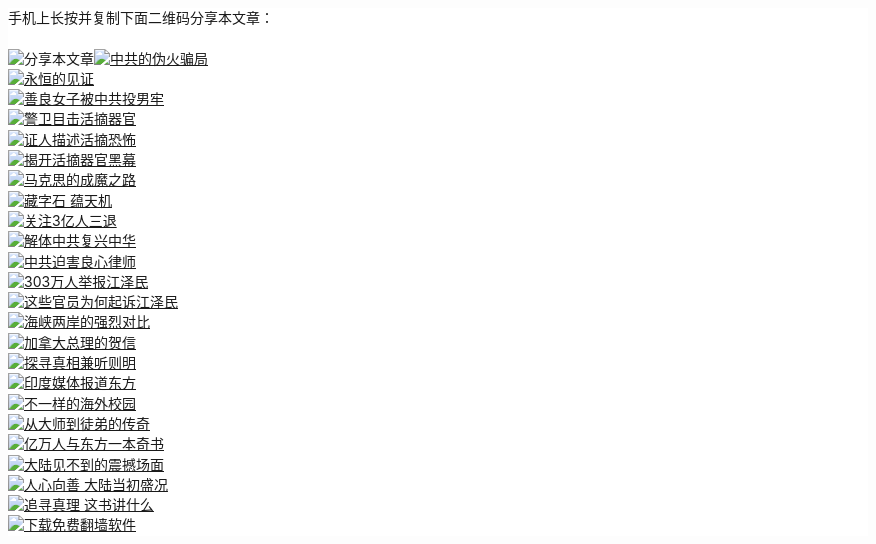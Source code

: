 ####
手机上长按并复制下面二维码分享本文章：<br><br><img src="http://www.hehaibao.com/qr/index.php?m=1&e=L&p=10&t=&d=https://github.com/asdfghy6/djy/blob/master/gb/16/6/2/n7958331.md%231" title="分享本文章"></td><td VALIGN=TOP><a href="https://github.com/asdfghy6/djy/blob/master/gb/16/1/21/n4622075.md?dfh#1" target="_blank"><img src="https://raw.githubusercontent.com/asdfghy6/djy/master/gb/300/wei-f1.jpg" title="中共的伪火骗局"  alt="中共的伪火骗局"></a><br><a href="https://github.com/asdfghy6/yh/blob/master/README.md?dfh#1" target="_blank"><img src="https://raw.githubusercontent.com/asdfghy6/djy/master/gb/300/yong-h.jpg" title="永恒的见证"  alt="永恒的见证"></a><br><a href="https://github.com/asdfghy6/djy/blob/master/gb/13/9/29/n3974789.md?dfh#1" target="_blank"><img src="https://raw.githubusercontent.com/asdfghy6/djy/master/gb/300/shang-lnz.jpg" title="善良女子被中共投男牢"  alt="善良女子被中共投男牢"></a><br><a href="https://github.com/asdfghy6/djy/blob/master/gb/16/3/16/n4663449.md?dfh#1" target="_blank"><img src="https://raw.githubusercontent.com/asdfghy6/djy/master/gb/300/huo-z3.jpg" title="警卫目击活摘器官"  alt="警卫目击活摘器官"></a><br><a href="https://github.com/asdfghy6/djy/blob/master/gb/16/8/7/n8177641.md?dfh#1" target="_blank"><img src="https://raw.githubusercontent.com/asdfghy6/djy/master/gb/300/huo-z4.jpg" title="证人描述活摘恐怖"  alt="证人描述活摘恐怖"></a><br><a href="https://github.com/asdfghy6/djy/blob/master/gb/10/4/19/n2881569.md?dfh#1" target="_blank"><img src="https://raw.githubusercontent.com/asdfghy6/djy/master/gb/300/huo-z1.jpg" title="揭开活摘器官黑幕"  alt="揭开活摘器官黑幕"></a><br><a href="https://github.com/asdfghy6/djy/blob/master/gb/10/11/7/n3077476.md?dfh#1" target="_blank"><img src="https://raw.githubusercontent.com/asdfghy6/djy/master/gb/300/ma-ks.jpg" title="马克思的成魔之路"  alt="马克思的成魔之路"></a><br><a href="https://github.com/asdfghy6/djy/blob/master/gb/14/6/9/n4173977.md?dfh#1" target="_blank"><img src="https://raw.githubusercontent.com/asdfghy6/djy/master/gb/300/chang-zs.jpg" title="藏字石 蕴天机"  alt="藏字石 蕴天机"></a><br><a href="https://github.com/asdfghy6/djy/blob/master/gb/18/5/10/n10381511.md?dfh#1" target="_blank"><img src="https://raw.githubusercontent.com/asdfghy6/djy/master/gb/300/st1.jpg" title="关注3亿人三退"  alt="关注3亿人三退"></a><br><a href="https://github.com/asdfghy6/djy/blob/master/gb/18/3/21/n10237682.md?dfh#1" target="_blank"><img src="https://raw.githubusercontent.com/asdfghy6/djy/master/gb/300/jie-t.jpg" title="解体中共复兴中华"  alt="解体中共复兴中华"></a><br><a href="https://github.com/asdfghy6/djy/blob/master/gb/9/2/9/n2422991.md?dfh#1" target="_blank"><img src="https://raw.githubusercontent.com/asdfghy6/djy/master/gb/300/gao-zs.jpg" title="中共迫害良心律师"  alt="中共迫害良心律师"></a><br><a href="https://github.com/asdfghy6/djy/blob/master/gb/18/12/9/n10900044.md?dfh#1" target="_blank"><img src="https://raw.githubusercontent.com/asdfghy6/djy/master/gb/300/sj1.jpg" title="303万人举报江泽民"  alt="303万人举报江泽民"></a><br><a href="https://github.com/asdfghy6/djy/blob/master/gb/18/8/28/n10672014.md?dfh#1" target="_blank"><img src="https://raw.githubusercontent.com/asdfghy6/djy/master/gb/300/sj2.jpg" title="这些官员为何起诉江泽民"  alt="这些官员为何起诉江泽民"></a><br><a href="https://github.com/asdfghy6/djy/blob/master/gb/8/12/18/n2367165.md?dfh#1" target="_blank"><img src="https://raw.githubusercontent.com/asdfghy6/djy/master/gb/300/liangan.jpg" title="海峡两岸的强烈对比"  alt="海峡两岸的强烈对比"></a><br><a href="https://github.com/asdfghy6/djy/blob/master/gb/15/5/5/n4427238.md?dfh#1" target="_blank"><img src="https://raw.githubusercontent.com/asdfghy6/djy/master/gb/300/jia-ndzl.jpg" title="加拿大总理的贺信"  alt="加拿大总理的贺信"></a><br><a href="https://github.com/asdfghy6/djy/blob/master/gb/11/6/17/n3289382.md?dfh#1" target="_blank">
<img src="https://raw.githubusercontent.com/asdfghy6/djy/master/gb/300/xiao-wd.jpg" title="探寻真相兼听则明"  alt="探寻真相兼听则明"></a><br><a href="https://github.com/asdfghy6/djy/blob/master/gb/18/10/27/n10812623.md?dfh#1" target="_blank"><img src="https://raw.githubusercontent.com/asdfghy6/djy/master/gb/300/yindu.jpg" title="印度媒体报道东方"  alt="印度媒体报道东方"></a><br><a href="https://github.com/asdfghy6/djy/blob/master/gb/18/6/9/n10469652.md?dfh#1" target="_blank"><img src="https://raw.githubusercontent.com/asdfghy6/djy/master/gb/300/xie-j.jpg" title="不一样的海外校园"  alt="不一样的海外校园"></a><br><a href="https://github.com/asdfghy6/djy/blob/master/gb/7/4/5/n1669415.md?dfh#1" target="_blank"><img src="https://raw.githubusercontent.com/asdfghy6/djy/master/gb/300/li-up.jpg" title="从大师到徒弟的传奇"  alt="从大师到徒弟的传奇"></a><br><a href="https://github.com/asdfghy6/djy/blob/master/gb/17/5/26/n9191512.md?dfh#1" target="_blank"><img src="https://raw.githubusercontent.com/asdfghy6/djy/master/gb/300/zfl2.jpg" title="亿万人与东方一本奇书"  alt="亿万人与东方一本奇书"></a><br><a href="https://github.com/asdfghy6/djy/blob/master/gb/13/11/27/n4020290.md?dfh#1" target="_blank"><img src="https://raw.githubusercontent.com/asdfghy6/djy/master/gb/300/zhen-h.jpg" title="大陆见不到的震撼场面"  alt="大陆见不到的震撼场面"></a><br><a href="https://github.com/asdfghy6/djy/blob/master/gb/15/7/17/n4482910.md?dfh#1" target="_blank"><img src="https://raw.githubusercontent.com/asdfghy6/djy/master/gb/300/dalu-sk.jpg" title="人心向善 大陆当初盛况"  alt="人心向善 大陆当初盛况"></a><br><a href="https://github.com/asdfghy6/djy/blob/master/gb/9/10/15/n2689419.md?dfh#1" target="_blank"><img src="https://raw.githubusercontent.com/asdfghy6/djy/master/gb/300/zfl1.jpg" title="追寻真理 这书讲什么"  alt="追寻真理 这书讲什么"></a><br><a href="https://github.com/asdfghy6/fq/blob/master/README.md?dfh#1" target="_blank"><img src="https://raw.githubusercontent.com/asdfghy6/djy/master/gb/300/fq1.jpg" title="下载免费翻墙软件"  alt="下载免费翻墙软件"></a><br></td></tr></table>
